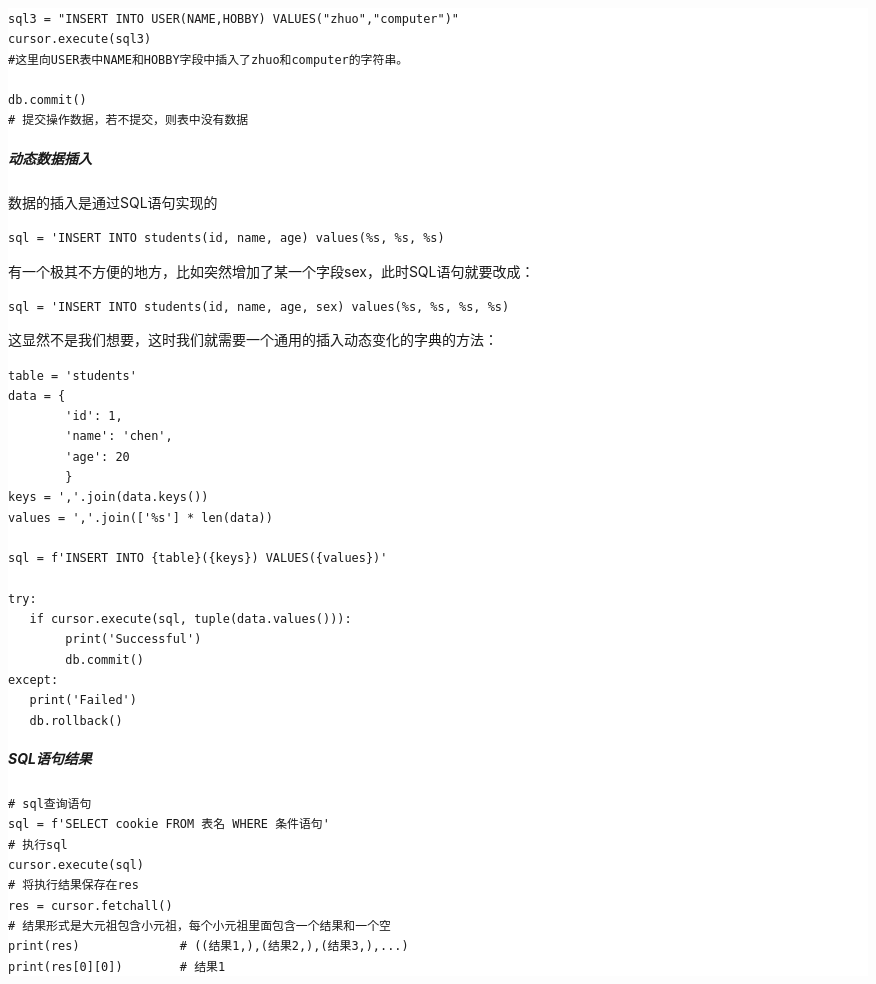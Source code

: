 ```
sql3 = "INSERT INTO USER(NAME,HOBBY) VALUES("zhuo","computer")"
cursor.execute(sql3)
#这里向USER表中NAME和HOBBY字段中插入了zhuo和computer的字符串。

db.commit()
# 提交操作数据，若不提交，则表中没有数据
```

##### 动态数据插入

数据的插入是通过SQL语句实现的

```
sql = 'INSERT INTO students(id, name, age) values(%s, %s, %s)
```

有一个极其不方便的地方，比如突然增加了某一个字段sex，此时SQL语句就要改成：

	sql = 'INSERT INTO students(id, name, age, sex) values(%s, %s, %s, %s)
这显然不是我们想要，这时我们就需要一个通用的插入动态变化的字典的方法：

```
table = 'students'
data = {
        'id': 1,
        'name': 'chen',
        'age': 20
    	}
keys = ','.join(data.keys())
values = ','.join(['%s'] * len(data))

sql = f'INSERT INTO {table}({keys}) VALUES({values})'
    
try:
   if cursor.execute(sql, tuple(data.values())):
     	print('Successful')
        db.commit()
except:
   print('Failed')
   db.rollback()
```

##### SQL语句结果

```
# sql查询语句
sql = f'SELECT cookie FROM 表名 WHERE 条件语句'
# 执行sql
cursor.execute(sql)
# 将执行结果保存在res
res = cursor.fetchall()
# 结果形式是大元祖包含小元祖，每个小元祖里面包含一个结果和一个空
print(res)				# ((结果1,),(结果2,),(结果3,),...)
print(res[0][0])		# 结果1
```
